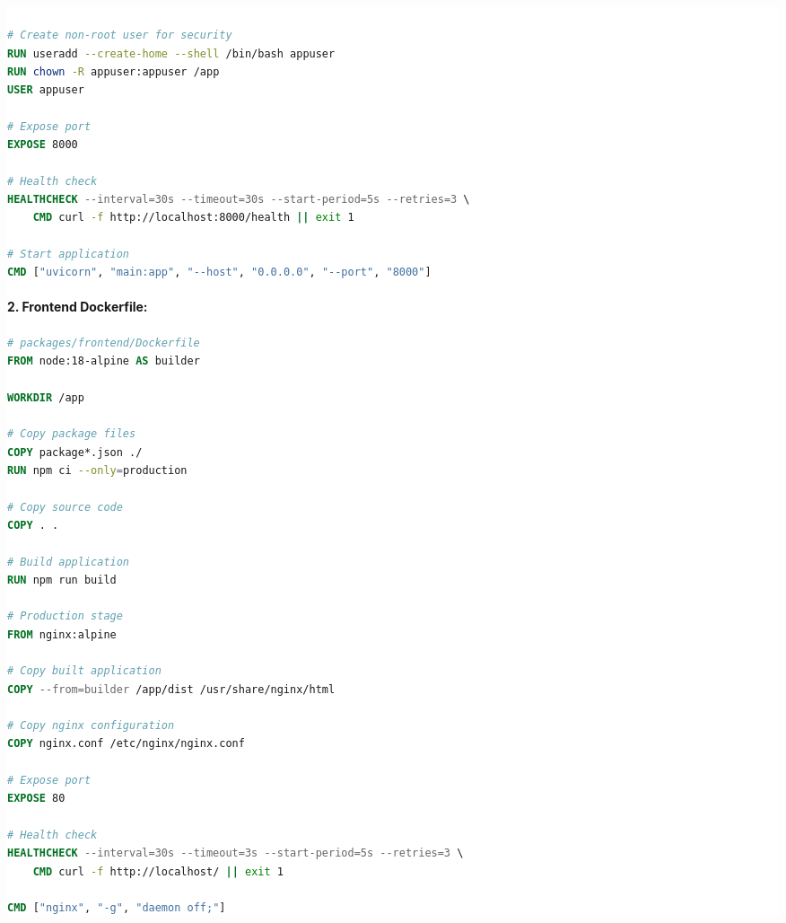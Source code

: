 ```dockerfile

# Create non-root user for security
RUN useradd --create-home --shell /bin/bash appuser
RUN chown -R appuser:appuser /app
USER appuser

# Expose port
EXPOSE 8000

# Health check
HEALTHCHECK --interval=30s --timeout=30s --start-period=5s --retries=3 \
    CMD curl -f http://localhost:8000/health || exit 1

# Start application
CMD ["uvicorn", "main:app", "--host", "0.0.0.0", "--port", "8000"]
```

#### 2. Frontend Dockerfile:
```dockerfile
# packages/frontend/Dockerfile
FROM node:18-alpine AS builder

WORKDIR /app

# Copy package files
COPY package*.json ./
RUN npm ci --only=production

# Copy source code
COPY . .

# Build application
RUN npm run build

# Production stage
FROM nginx:alpine

# Copy built application
COPY --from=builder /app/dist /usr/share/nginx/html

# Copy nginx configuration
COPY nginx.conf /etc/nginx/nginx.conf

# Expose port
EXPOSE 80

# Health check
HEALTHCHECK --interval=30s --timeout=3s --start-period=5s --retries=3 \
    CMD curl -f http://localhost/ || exit 1

CMD ["nginx", "-g", "daemon off;"]
```
